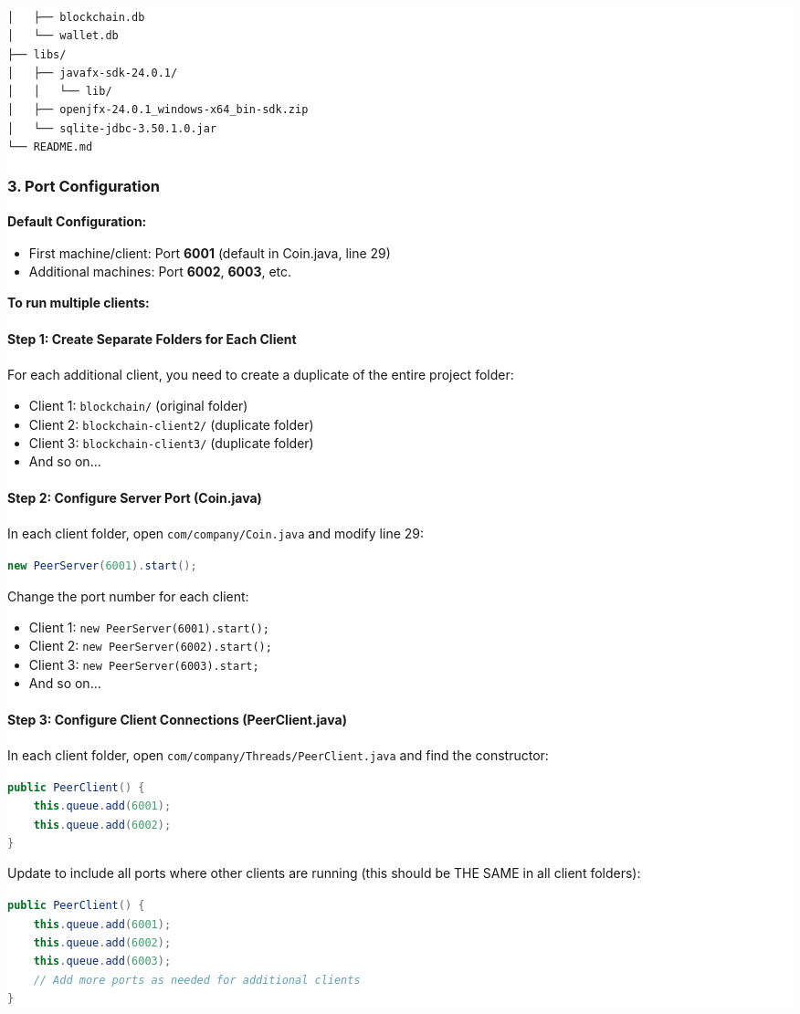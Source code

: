 ```
│   ├── blockchain.db
│   └── wallet.db
├── libs/
│   ├── javafx-sdk-24.0.1/
│   │   └── lib/
│   ├── openjfx-24.0.1_windows-x64_bin-sdk.zip
│   └── sqlite-jdbc-3.50.1.0.jar
└── README.md
```

### 3. Port Configuration

**Default Configuration:**
- First machine/client: Port **6001** (default in Coin.java, line 29)
- Additional machines: Port **6002**, **6003**, etc.

**To run multiple clients:**

#### Step 1: Create Separate Folders for Each Client
For each additional client, you need to create a duplicate of the entire project folder:
- Client 1: `blockchain/` (original folder)
- Client 2: `blockchain-client2/` (duplicate folder)
- Client 3: `blockchain-client3/` (duplicate folder)
- And so on...

#### Step 2: Configure Server Port (Coin.java)
In each client folder, open `com/company/Coin.java` and modify line 29:
```java
new PeerServer(6001).start();
```
Change the port number for each client:
- Client 1: `new PeerServer(6001).start();`
- Client 2: `new PeerServer(6002).start();`
- Client 3: `new PeerServer(6003).start;`
- And so on...

#### Step 3: Configure Client Connections (PeerClient.java)
In each client folder, open `com/company/Threads/PeerClient.java` and find the constructor:
```java
public PeerClient() {
    this.queue.add(6001);
    this.queue.add(6002);
}
```
Update to include all ports where other clients are running (this should be THE SAME in all client folders):
```java
public PeerClient() {
    this.queue.add(6001);
    this.queue.add(6002);
    this.queue.add(6003);
    // Add more ports as needed for additional clients
}
```
